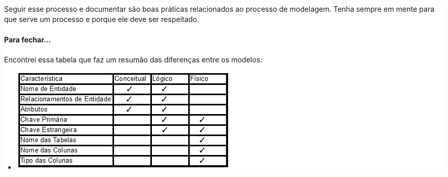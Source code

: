 ```sql
```

Seguir esse processo e documentar são boas práticas relacionados ao processo de modelagem. Tenha sempre em mente para que serve um processo e porque ele deve ser respeitado.

#### Para fechar...

Encontrei essa tabela que faz um resumão das diferenças entre os modelos:
- ![types](/topics/imgs/01_data_modelling/table_types_of_modelling.png) 

